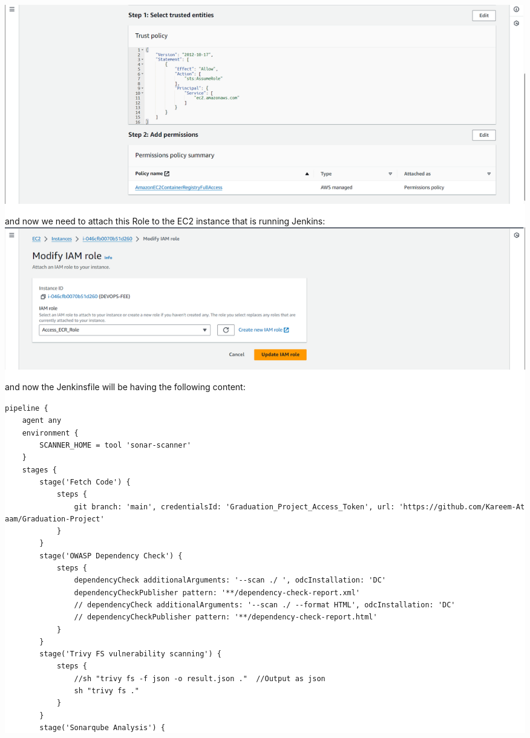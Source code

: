    ![IAM role-5](./Images/IAM_role_5.PNG)

and now we need to attach this Role to the EC2 instance that is running Jenkins:
![IAM role-6](./Images/IAM_role_6.PNG)

and now the Jenkinsfile will be having the following content:

```
pipeline {
    agent any
    environment {
        SCANNER_HOME = tool 'sonar-scanner'
    }
    stages {
        stage('Fetch Code') {
            steps {
                git branch: 'main', credentialsId: 'Graduation_Project_Access_Token', url: 'https://github.com/Kareem-Ataam/Graduation-Project'
            }
        }
        stage('OWASP Dependency Check') {
            steps {
                dependencyCheck additionalArguments: '--scan ./ ', odcInstallation: 'DC'
                dependencyCheckPublisher pattern: '**/dependency-check-report.xml'
                // dependencyCheck additionalArguments: '--scan ./ --format HTML', odcInstallation: 'DC'
                // dependencyCheckPublisher pattern: '**/dependency-check-report.html'
            }
        }
        stage('Trivy FS vulnerability scanning') {
            steps {
                //sh "trivy fs -f json -o result.json ."  //Output as json
                sh "trivy fs ."
            }
        }
        stage('Sonarqube Analysis') {
```